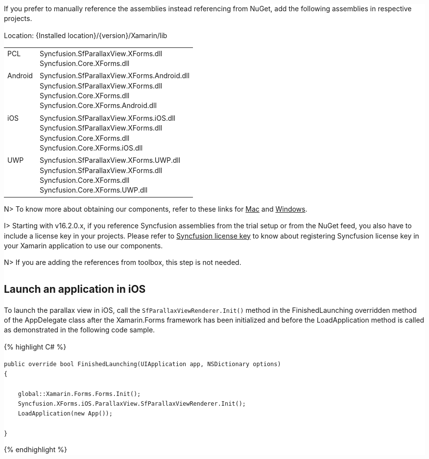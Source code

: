 If you prefer to manually reference the assemblies instead referencing from NuGet, add the following assemblies in respective projects.

Location: {Installed location}/{version}/Xamarin/lib

<table>
<tr>
<td>PCL</td>
<td>Syncfusion.SfParallaxView.XForms.dll<br/>Syncfusion.Core.XForms.dll<br/></td>
</tr>
<tr>
<td>Android</td>
<td>Syncfusion.SfParallaxView.XForms.Android.dll<br/>Syncfusion.SfParallaxView.XForms.dll<br/>Syncfusion.Core.XForms.dll<br/>Syncfusion.Core.XForms.Android.dll<br/></td>
</tr>
<tr>
<td>iOS</td>
<td>Syncfusion.SfParallaxView.XForms.iOS.dll<br/>Syncfusion.SfParallaxView.XForms.dll<br/>Syncfusion.Core.XForms.dll<br/>Syncfusion.Core.XForms.iOS.dll<br/></td>
</tr>
<tr>
<td>UWP</td>
<td>Syncfusion.SfParallaxView.XForms.UWP.dll<br/>Syncfusion.SfParallaxView.XForms.dll<br/>Syncfusion.Core.XForms.dll<br/>Syncfusion.Core.XForms.UWP.dll<br/></td>
</tr>
</table>

N> To know more about obtaining our components, refer to these links for [Mac](https://help.syncfusion.com/xamarin/installation/mac-installer/how-to-download) and [Windows](https://help.syncfusion.com/xamarin/installation/web-installer/how-to-download).

I> Starting with v16.2.0.x, if you reference Syncfusion assemblies from the trial setup or from the NuGet feed, you also have to include a license key in your projects. Please refer to [Syncfusion license key](https://help.syncfusion.com/common/essential-studio/licensing/overview) to know about registering Syncfusion license key in your Xamarin application to use our components.

N> If you are adding the references from toolbox, this step is not needed.

## Launch an application in iOS

To launch the parallax view in iOS, call the `SfParallaxViewRenderer.Init()` method in the FinishedLaunching overridden method of the AppDelegate class after the Xamarin.Forms framework has been initialized and before the LoadApplication method is called as demonstrated in the following code sample.

{% highlight C# %}

    public override bool FinishedLaunching(UIApplication app, NSDictionary options)
    {

        global::Xamarin.Forms.Forms.Init();
        Syncfusion.XForms.iOS.ParallaxView.SfParallaxViewRenderer.Init();
        LoadApplication(new App());

    }

{% endhighlight %}
